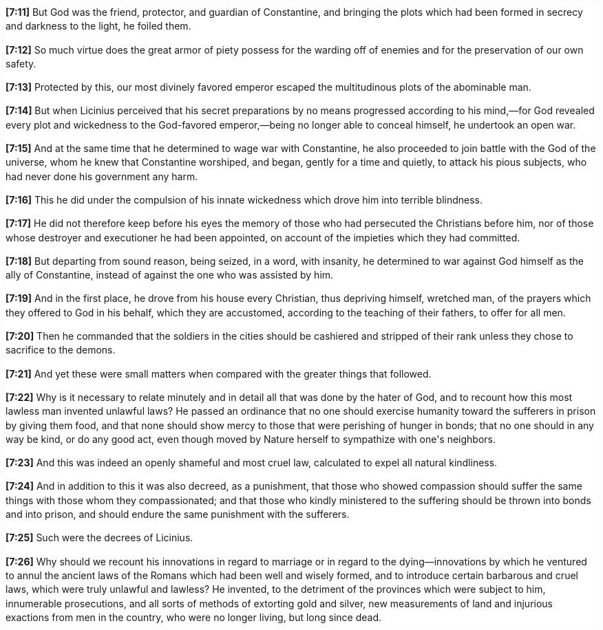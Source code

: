 **[7:11]** But God was the friend, protector, and guardian of Constantine, and bringing the plots which had been formed in secrecy and darkness to the light, he foiled them.

**[7:12]** So much virtue does the great armor of piety possess for the warding off of enemies and for the preservation of our own safety.

**[7:13]** Protected by this, our most divinely favored emperor escaped the multitudinous plots of the abominable man.

**[7:14]** But when Licinius perceived that his secret preparations by no means progressed according to his mind,—for God revealed every plot and wickedness to the God-favored emperor,—being no longer able to conceal himself, he undertook an open war.

**[7:15]** And at the same time that he determined to wage war with Constantine, he also proceeded to join battle with the God of the universe, whom he knew that Constantine worshiped, and began, gently for a time and quietly, to attack his pious subjects, who had never done his government any harm.

**[7:16]** This he did under the compulsion of his innate wickedness which drove him into terrible blindness.

**[7:17]** He did not therefore keep before his eyes the memory of those who had persecuted the Christians before him, nor of those whose destroyer and executioner he had been appointed, on account of the impieties which they had committed.

**[7:18]** But departing from sound reason, being seized, in a word, with insanity, he determined to war against God himself as the ally of Constantine, instead of against the one who was assisted by him.

**[7:19]** And in the first place, he drove from his house every Christian, thus depriving himself, wretched man, of the prayers which they offered to God in his behalf, which they are accustomed, according to the teaching of their fathers, to offer for all men.

**[7:20]** Then he commanded that the soldiers in the cities should be cashiered and stripped of their rank unless they chose to sacrifice to the demons.

**[7:21]** And yet these were small matters when compared with the greater things that followed.

**[7:22]** Why is it necessary to relate minutely and in detail all that was done by the hater of God, and to recount how this most lawless man invented unlawful laws? He passed an ordinance that no one should exercise humanity toward the sufferers in prison by giving them food, and that none should show mercy to those that were perishing of hunger in bonds; that no one should in any way be kind, or do any good act, even though moved by Nature herself to sympathize with one's neighbors.

**[7:23]** And this was indeed an openly shameful and most cruel law, calculated to expel all natural kindliness.

**[7:24]** And in addition to this it was also decreed, as a punishment, that those who showed compassion should suffer the same things with those whom they compassionated; and that those who kindly ministered to the suffering should be thrown into bonds and into prison, and should endure the same punishment with the sufferers.

**[7:25]** Such were the decrees of Licinius.

**[7:26]** Why should we recount his innovations in regard to marriage or in regard to the dying—innovations by which he ventured to annul the ancient laws of the Romans which had been well and wisely formed, and to introduce certain barbarous and cruel laws, which were truly unlawful and lawless? He invented, to the detriment of the provinces which were subject to him, innumerable prosecutions, and all sorts of methods of extorting gold and silver, new measurements of land and injurious exactions from men in the country, who were no longer living, but long since dead.
